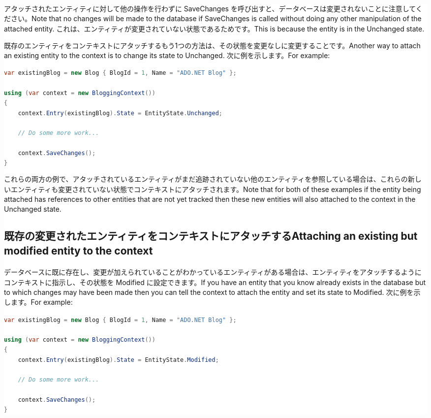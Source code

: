 <span data-ttu-id="d6a92-136">アタッチされたエンティティに対して他の操作を行わずに SaveChanges を呼び出すと、データベースは変更されないことに注意してください。</span><span class="sxs-lookup"><span data-stu-id="d6a92-136">Note that no changes will be made to the database if SaveChanges is called without doing any other manipulation of the attached entity.</span></span> <span data-ttu-id="d6a92-137">これは、エンティティが変更されていない状態であるためです。</span><span class="sxs-lookup"><span data-stu-id="d6a92-137">This is because the entity is in the Unchanged state.</span></span>  

<span data-ttu-id="d6a92-138">既存のエンティティをコンテキストにアタッチするもう1つの方法は、その状態を変更なしに変更することです。</span><span class="sxs-lookup"><span data-stu-id="d6a92-138">Another way to attach an existing entity to the context is to change its state to Unchanged.</span></span> <span data-ttu-id="d6a92-139">次に例を示します。</span><span class="sxs-lookup"><span data-stu-id="d6a92-139">For example:</span></span>  

``` csharp
var existingBlog = new Blog { BlogId = 1, Name = "ADO.NET Blog" };

using (var context = new BloggingContext())
{
    context.Entry(existingBlog).State = EntityState.Unchanged;

    // Do some more work...  

    context.SaveChanges();
}
```  

<span data-ttu-id="d6a92-140">これらの両方の例で、アタッチされているエンティティがまだ追跡されていない他のエンティティを参照している場合は、これらの新しいエンティティも変更されていない状態でコンテキストにアタッチされます。</span><span class="sxs-lookup"><span data-stu-id="d6a92-140">Note that for both of these examples if the entity being attached has references to other entities that are not yet tracked then these new entities will also attached to the context in the Unchanged state.</span></span>  

## <a name="attaching-an-existing-but-modified-entity-to-the-context"></a><span data-ttu-id="d6a92-141">既存の変更されたエンティティをコンテキストにアタッチする</span><span class="sxs-lookup"><span data-stu-id="d6a92-141">Attaching an existing but modified entity to the context</span></span>  

<span data-ttu-id="d6a92-142">データベースに既に存在し、変更が加えられていることがわかっているエンティティがある場合は、エンティティをアタッチするようにコンテキストに指示し、その状態を Modified に設定できます。</span><span class="sxs-lookup"><span data-stu-id="d6a92-142">If you have an entity that you know already exists in the database but to which changes may have been made then you can tell the context to attach the entity and set its state to Modified.</span></span>
<span data-ttu-id="d6a92-143">次に例を示します。</span><span class="sxs-lookup"><span data-stu-id="d6a92-143">For example:</span></span>  

``` csharp
var existingBlog = new Blog { BlogId = 1, Name = "ADO.NET Blog" };

using (var context = new BloggingContext())
{
    context.Entry(existingBlog).State = EntityState.Modified;

    // Do some more work...  

    context.SaveChanges();
}
```  
